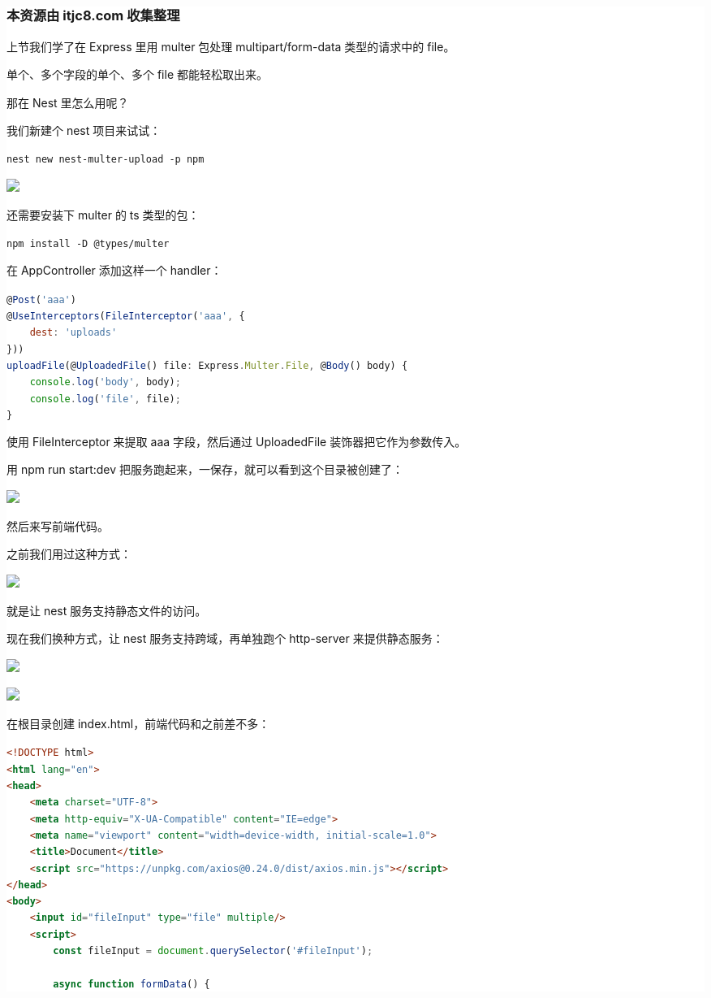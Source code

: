 ### 本资源由 itjc8.com 收集整理
﻿上节我们学了在 Express 里用 multer 包处理 multipart/form-data 类型的请求中的 file。

单个、多个字段的单个、多个 file 都能轻松取出来。

那在 Nest 里怎么用呢？

我们新建个 nest 项目来试试：

```
nest new nest-multer-upload -p npm
```
![](//liushuaiyang.oss-cn-shanghai.aliyuncs.com/nest-docs/image/第24章-1.png)

还需要安装下 multer 的 ts 类型的包：
```
npm install -D @types/multer
```
在 AppController 添加这样一个 handler：

```javascript
@Post('aaa')
@UseInterceptors(FileInterceptor('aaa', {
    dest: 'uploads'
}))
uploadFile(@UploadedFile() file: Express.Multer.File, @Body() body) {
    console.log('body', body);
    console.log('file', file);
}
```

使用 FileInterceptor 来提取 aaa 字段，然后通过 UploadedFile 装饰器把它作为参数传入。

用 npm run start:dev 把服务跑起来，一保存，就可以看到这个目录被创建了：

![](//liushuaiyang.oss-cn-shanghai.aliyuncs.com/nest-docs/image/第24章-2.png)

然后来写前端代码。

之前我们用过这种方式：

![](//liushuaiyang.oss-cn-shanghai.aliyuncs.com/nest-docs/image/第24章-3.png)

就是让 nest 服务支持静态文件的访问。

现在我们换种方式，让 nest 服务支持跨域，再单独跑个 http-server 来提供静态服务：

![](//liushuaiyang.oss-cn-shanghai.aliyuncs.com/nest-docs/image/第24章-4.png)

![](//liushuaiyang.oss-cn-shanghai.aliyuncs.com/nest-docs/image/第24章-5.png)

在根目录创建 index.html，前端代码和之前差不多：

```html
<!DOCTYPE html>
<html lang="en">
<head>
    <meta charset="UTF-8">
    <meta http-equiv="X-UA-Compatible" content="IE=edge">
    <meta name="viewport" content="width=device-width, initial-scale=1.0">
    <title>Document</title>
    <script src="https://unpkg.com/axios@0.24.0/dist/axios.min.js"></script>
</head>
<body>
    <input id="fileInput" type="file" multiple/>
    <script>
        const fileInput = document.querySelector('#fileInput');

        async function formData() {
```